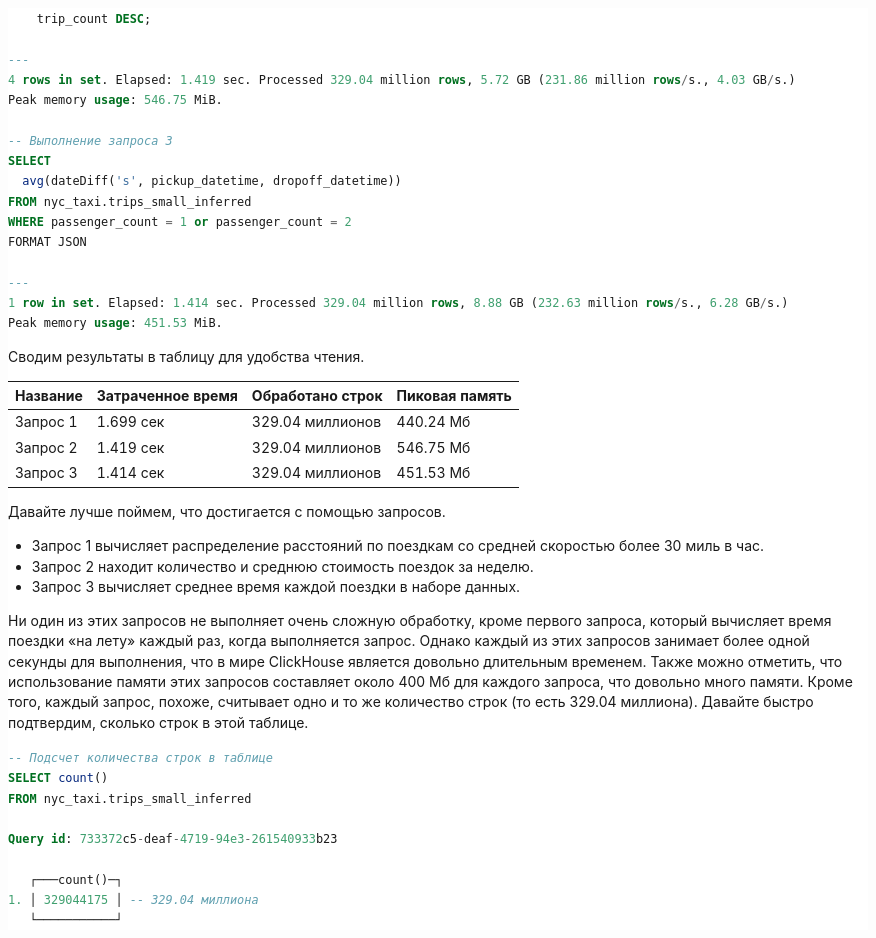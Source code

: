 ```sql
    trip_count DESC;

--- 
4 rows in set. Elapsed: 1.419 sec. Processed 329.04 million rows, 5.72 GB (231.86 million rows/s., 4.03 GB/s.)
Peak memory usage: 546.75 MiB.

-- Выполнение запроса 3
SELECT
  avg(dateDiff('s', pickup_datetime, dropoff_datetime))
FROM nyc_taxi.trips_small_inferred
WHERE passenger_count = 1 or passenger_count = 2
FORMAT JSON

---
1 row in set. Elapsed: 1.414 sec. Processed 329.04 million rows, 8.88 GB (232.63 million rows/s., 6.28 GB/s.)
Peak memory usage: 451.53 MiB.
```

Сводим результаты в таблицу для удобства чтения.

| Название    | Затраченное время   | Обработано строк | Пиковая память |
| ----------- | ------------------- | ---------------- | -------------- |
| Запрос 1    | 1.699 сек           | 329.04 миллионов | 440.24 Мб      |
| Запрос 2    | 1.419 сек           | 329.04 миллионов | 546.75 Мб      |
| Запрос 3    | 1.414 сек           | 329.04 миллионов | 451.53 Мб      |

Давайте лучше поймем, что достигается с помощью запросов.

- Запрос 1 вычисляет распределение расстояний по поездкам со средней скоростью более 30 миль в час.
- Запрос 2 находит количество и среднюю стоимость поездок за неделю.
- Запрос 3 вычисляет среднее время каждой поездки в наборе данных.

Ни один из этих запросов не выполняет очень сложную обработку, кроме первого запроса, который вычисляет время поездки «на лету» каждый раз, когда выполняется запрос. Однако каждый из этих запросов занимает более одной секунды для выполнения, что в мире ClickHouse является довольно длительным временем. Также можно отметить, что использование памяти этих запросов составляет около 400 Мб для каждого запроса, что довольно много памяти. Кроме того, каждый запрос, похоже, считывает одно и то же количество строк (то есть 329.04 миллиона). Давайте быстро подтвердим, сколько строк в этой таблице.

```sql
-- Подсчет количества строк в таблице 
SELECT count()
FROM nyc_taxi.trips_small_inferred

Query id: 733372c5-deaf-4719-94e3-261540933b23

   ┌───count()─┐
1. │ 329044175 │ -- 329.04 миллиона
   └───────────┘
```
